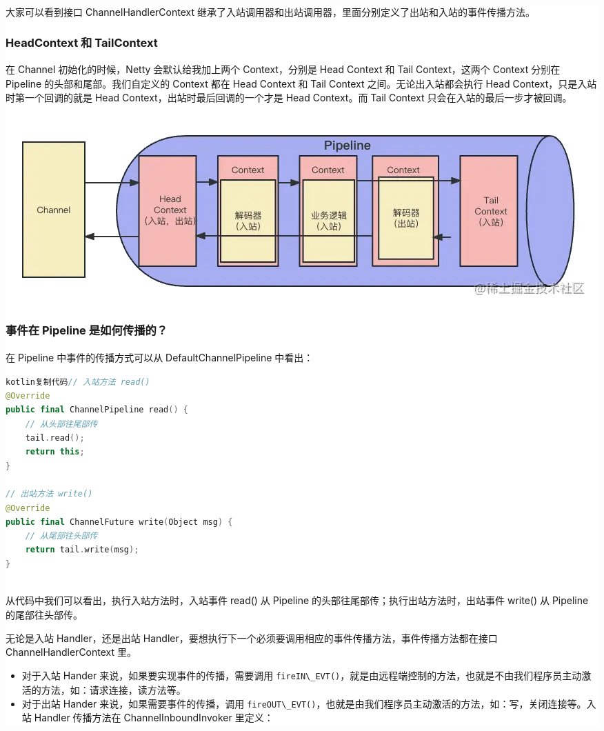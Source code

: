 大家可以看到接口 ChannelHandlerContext 继承了入站调用器和出站调用器，里面分别定义了出站和入站的事件传播方法。

### HeadContext 和 TailContext

在 Channel 初始化的时候，Netty 会默认给我加上两个 Context，分别是 Head Context 和 Tail Context，这两个 Context 分别在 Pipeline 的头部和尾部。我们自定义的 Context 都在 Head Context 和 Tail Context 之间。无论出入站都会执行 Head Context，只是入站时第一个回调的就是 Head Context，出站时最后回调的一个才是 Head Context。而 Tail Context 只会在入站的最后一步才被回调。

![HeadContext 和 TailContext.png](./assets/e6fc126250ac419b81dda99b141c432dtplv-k3u1fbpfcp-zoom-in-crop-mark3024000.webp)

### 事件在 Pipeline 是如何传播的？

在 Pipeline 中事件的传播方式可以从 DefaultChannelPipeline 中看出：

```kotlin
kotlin复制代码// 入站方法 read()
@Override
public final ChannelPipeline read() {
    // 从头部往尾部传
    tail.read();
    return this;
}

// 出站方法 write()
@Override
public final ChannelFuture write(Object msg) {
    // 从尾部往头部传
    return tail.write(msg);
}
    
```

从代码中我们可以看出，执行入站方法时，入站事件 read() 从 Pipeline 的头部往尾部传；执行出站方法时，出站事件 write() 从 Pipeline 的尾部往头部传。

无论是入站 Handler，还是出站 Handler，要想执行下一个必须要调用相应的事件传播方法，事件传播方法都在接口 ChannelHandlerContext 里。

- 对于入站 Hander 来说，如果要实现事件的传播，需要调用 `fireIN\_EVT()`，就是由远程端控制的方法，也就是不由我们程序员主动激活的方法，如：请求连接，读方法等。
- 对于出站 Hander 来说，如果需要事件的传播，调用 `fireOUT\_EVT()`，也就是由我们程序员主动激活的方法，如：写，关闭连接等。入站 Handler 传播方法在 ChannelInboundInvoker 里定义：
